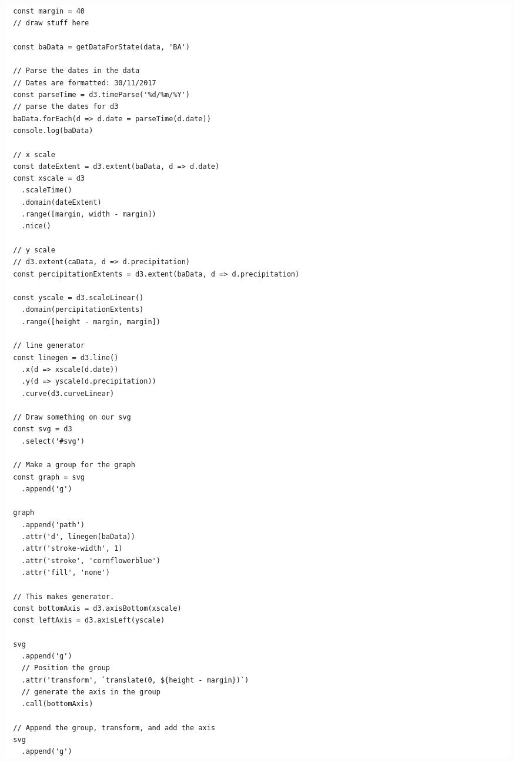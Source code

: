 ```JS
  const margin = 40
  // draw stuff here

  const baData = getDataForState(data, 'BA')

  // Parse the dates in the data
  // Dates are formatted: 30/11/2017
  const parseTime = d3.timeParse('%d/%m/%Y')
  // parse the dates for d3
  baData.forEach(d => d.date = parseTime(d.date))
  console.log(baData)

  // x scale
  const dateExtent = d3.extent(baData, d => d.date)
  const xscale = d3
    .scaleTime()
    .domain(dateExtent)
    .range([margin, width - margin])
    .nice()

  // y scale
  // d3.extent(caData, d => d.precipitation)
  const percipitationExtents = d3.extent(baData, d => d.precipitation)

  const yscale = d3.scaleLinear()
    .domain(percipitationExtents)
    .range([height - margin, margin])

  // line generator
  const linegen = d3.line()
    .x(d => xscale(d.date))
    .y(d => yscale(d.precipitation))
    .curve(d3.curveLinear)

  // Draw something on our svg
  const svg = d3
    .select('#svg')

  // Make a group for the graph
  const graph = svg
    .append('g')

  graph
    .append('path')
    .attr('d', linegen(baData))
    .attr('stroke-width', 1)
    .attr('stroke', 'cornflowerblue')
    .attr('fill', 'none')

  // This makes generator.
  const bottomAxis = d3.axisBottom(xscale)
  const leftAxis = d3.axisLeft(yscale)

  svg
    .append('g')
    // Position the group
    .attr('transform', `translate(0, ${height - margin})`)
    // generate the axis in the group
    .call(bottomAxis)

  // Append the group, transform, and add the axis
  svg
    .append('g')
```